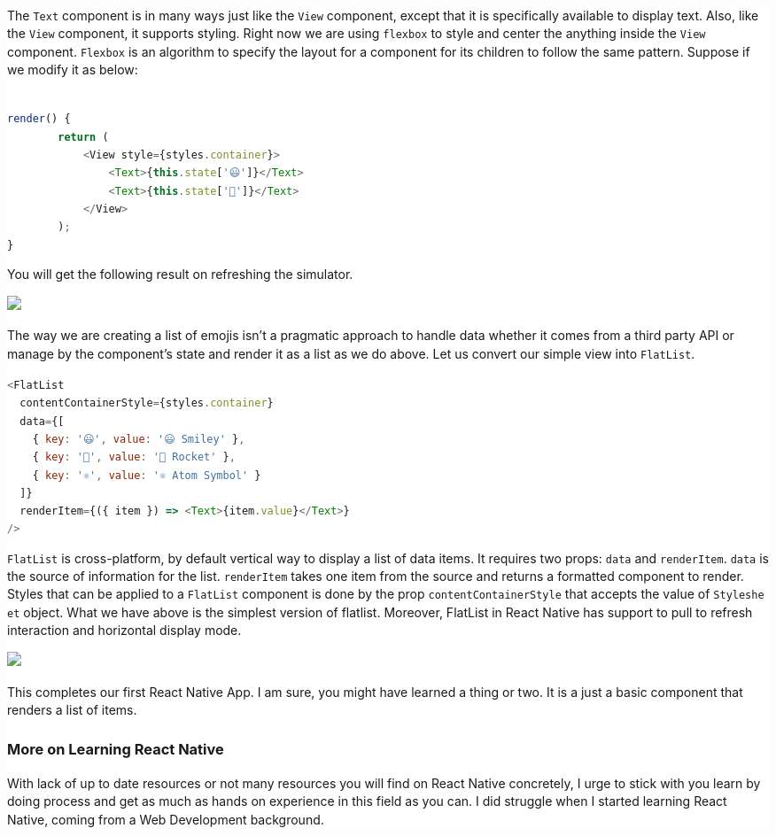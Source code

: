 The `Text` component is in many ways just like the `View` component, except that it is specifically available to display text. Also, like the `View` component, it supports styling. Right now we are using `flexbox` to style and center the anything inside the `View` component. `Flexbox` is an algorithm to specify the layout for a component for its children to follow the same pattern. Suppose if we modify it as below:

```js

render() {
		return (
			<View style={styles.container}>
				<Text>{this.state['😃']}</Text>
				<Text>{this.state['🚀']}</Text>
			</View>
		);
}
```

You will get the following result on refreshing the simulator.

![](https://cdn-images-1.medium.com/max/800/1*DqJex2fRcRlI9FSuouaD8g.png)

The way we are creating a list of emojis isn’t a pragmatic approach to handle data whether it comes from a third party API or manage by the component’s state and render it as a list as we do above. Let us convert our simple view into `FlatList`.

```js
<FlatList
  contentContainerStyle={styles.container}
  data={[
    { key: '😃', value: '😃 Smiley' },
    { key: '🚀', value: '🚀 Rocket' },
    { key: '⚛️', value: '⚛️ Atom Symbol' }
  ]}
  renderItem={({ item }) => <Text>{item.value}</Text>}
/>
```

`FlatList` is cross-platform, by default vertical way to display a list of data items. It requires two props: `data` and `renderItem`. `data` is the source of information for the list. `renderItem` takes one item from the source and returns a formatted component to render. Styles that can be applied to a `FlatList` component is done by the prop `contentContainerStyle` that accepts the value of `Stylesheet` object. What we have above is the simplest version of flatlist. Moreover, FlatList in React Native has support to pull to refresh interaction and horizontal display mode.

![](https://cdn-images-1.medium.com/max/800/1*dKe0pfmB74jfoGTVp9nNmg.png)

This completes our first React Native App. I am sure, you might have learned a thing or two. It is a just a basic component that renders a list of items.

### More on Learning React Native

With lack of up to date resources or not many resources you will find on React Native concretely, I urge to stick with you learn by doing process and get as much as hands on experience in this field as you can. I did struggle when I started learning React Native, coming from a Web Development background.
